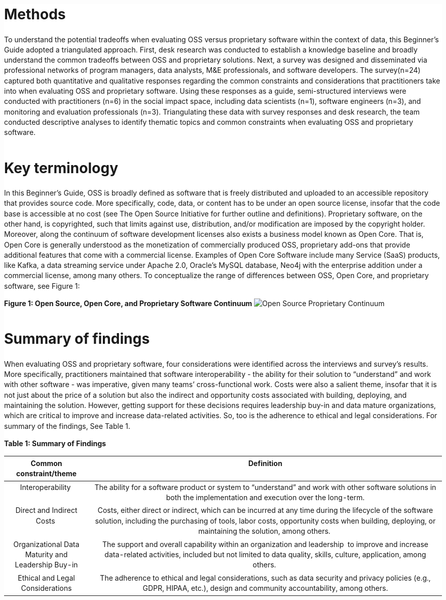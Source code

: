 # Methods
To understand the potential tradeoffs when evaluating OSS versus proprietary software within the context of data, this Beginner’s Guide adopted a triangulated approach. First, desk research was conducted to establish a knowledge baseline and broadly understand the common tradeoffs between OSS and proprietary solutions. Next, a survey was designed and disseminated via professional networks of program managers, data analysts, M&E professionals, and software developers. The survey(n=24) captured both quantitative and qualitative responses regarding the common constraints and considerations that practitioners take into when evaluating OSS and proprietary software. Using these responses as a guide, semi-structured interviews  were conducted with practitioners (n=6) in the social impact space, including  data scientists (n=1), software engineers (n=3), and monitoring and evaluation professionals (n=3). Triangulating these data with survey responses and desk research, the team conducted descriptive analyses to identify thematic topics and common constraints when evaluating OSS and proprietary software. 

# Key terminology 
In this Beginner’s Guide, OSS is broadly defined as software that is freely distributed and uploaded to an accessible repository that provides source code. More specifically, code, data, or content has to be under an open source license, insofar that the code base is accessible at no cost (see The Open Source Initiative for further outline and definitions). Proprietary software, on the other hand, is copyrighted, such that limits against use, distribution, and/or modification are imposed by the copyright holder. Moreover, along the continuum of software development licenses also exists a business model known as Open Core. That is, Open Core is generally understood as the monetization of commercially produced OSS, proprietary add-ons that provide additional features that come with a commercial license. Examples of Open Core Software include many Service (SaaS) products, like Kafka, a data streaming service under Apache 2.0, Oracle’s MySQL database, Neo4j with the enterprise addition under a commercial license, among many others. To conceptualize the range of differences between OSS, Open Core, and proprietary software, see Figure 1:

**Figure 1: Open Source, Open Core, and Proprietary Software Continuum**
![Open Source Proprietary Continuum](https://github.com/MERLTech/MERL-Center-public/blob/main/assets/img/posts/open-source-proprietary-continuum.png)
	
# Summary of findings
When evaluating OSS and proprietary software, four considerations were identified across the interviews and survey’s results. More specifically, practitioners maintained that software interoperability - the ability for their solution to “understand” and work with other software - was imperative, given many teams’ cross-functional work. Costs were also a salient theme, insofar that it is not just about the price of a solution but also the indirect and opportunity costs associated with building, deploying, and maintaining the solution. However, getting support for these decisions requires leadership buy-in and data mature organizations, which are critical to improve and increase data-related activities. So, too is the adherence to ethical and legal considerations. For summary of the findings, See Table 1. 

**Table 1: Summary of Findings**

**Common constraint/theme**|**Definition**
:-----:|:-----:
Interoperability | The ability for a software product or system to “understand” and work with other software solutions in both the implementation and execution over the long-term.
Direct and Indirect Costs | Costs, either direct or indirect, which can be incurred at any time during the lifecycle of the software solution, including the purchasing of tools, labor costs, opportunity costs when building, deploying, or maintaining the solution, among others. 
Organizational Data Maturity and Leadership Buy-in | The support and overall capability within an organization and leadership  to improve and increase data-related activities, included but not limited to data quality, skills, culture, application, among others. 
Ethical and Legal Considerations | The adherence to ethical and legal considerations, such as data security and privacy policies (e.g., GDPR, HIPAA, etc.), design and community accountability, among others.
